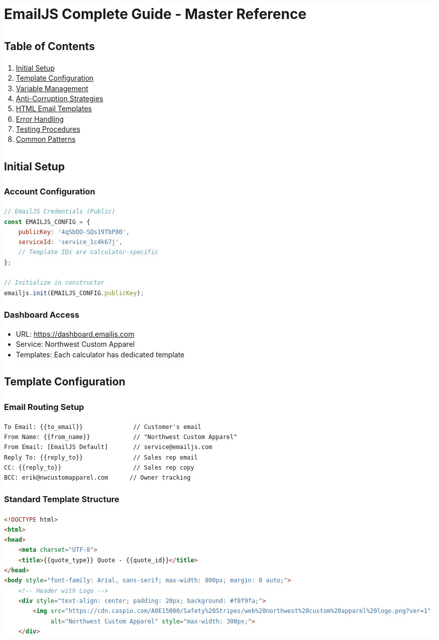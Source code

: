 # EmailJS Complete Guide - Master Reference

## Table of Contents

1. [Initial Setup](#initial-setup)
2. [Template Configuration](#template-configuration)
3. [Variable Management](#variable-management)
4. [Anti-Corruption Strategies](#anti-corruption-strategies)
5. [HTML Email Templates](#html-email-templates)
6. [Error Handling](#error-handling)
7. [Testing Procedures](#testing-procedures)
8. [Common Patterns](#common-patterns)

## Initial Setup

### Account Configuration
```javascript
// EmailJS Credentials (Public)
const EMAILJS_CONFIG = {
    publicKey: '4qSbDO-SQs19TbP80',
    serviceId: 'service_1c4k67j',
    // Template IDs are calculator-specific
};

// Initialize in constructor
emailjs.init(EMAILJS_CONFIG.publicKey);
```

### Dashboard Access
- URL: https://dashboard.emailjs.com
- Service: Northwest Custom Apparel
- Templates: Each calculator has dedicated template

## Template Configuration

### Email Routing Setup
```
To Email: {{to_email}}              // Customer's email
From Name: {{from_name}}            // "Northwest Custom Apparel"
From Email: [EmailJS Default]       // service@emailjs.com
Reply To: {{reply_to}}              // Sales rep email
CC: {{reply_to}}                    // Sales rep copy
BCC: erik@nwcustomapparel.com      // Owner tracking
```

### Standard Template Structure
```html
<!DOCTYPE html>
<html>
<head>
    <meta charset="UTF-8">
    <title>{{quote_type}} Quote - {{quote_id}}</title>
</head>
<body style="font-family: Arial, sans-serif; max-width: 800px; margin: 0 auto;">
    <!-- Header with Logo -->
    <div style="text-align: center; padding: 20px; background: #f8f9fa;">
        <img src="https://cdn.caspio.com/A0E15000/Safety%20Stripes/web%20northwest%20custom%20apparel%20logo.png?ver=1" 
             alt="Northwest Custom Apparel" style="max-width: 300px;">
    </div>
```